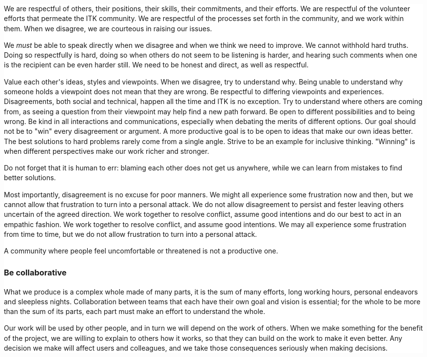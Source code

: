 We are respectful of others, their positions, their skills, their commitments,
and their efforts. We are respectful of the volunteer efforts that permeate the
ITK community. We are respectful of the processes set forth in the community,
and we work within them. When we disagree, we are courteous in raising our
issues.

We *must* be able to speak directly when we disagree and when we think we need
to improve. We cannot withhold hard truths. Doing so respectfully is hard,
doing so when others do not seem to be listening is harder, and hearing such
comments when one is the recipient can be even harder still. We need to be
honest and direct, as well as respectful.

Value each other's ideas, styles and viewpoints. When we disagree, try to
understand why. Being unable to understand why someone holds a viewpoint does
not mean that they are wrong. Be respectful to differing viewpoints and
experiences. Disagreements, both social and technical, happen all the time and
ITK is no exception. Try to understand where others are coming from, as seeing
a question from their viewpoint may help find a new path forward. Be open to
different possibilities and to being wrong. Be kind in all interactions and
communications, especially when debating the merits of different options. Our
goal should not be to "win" every disagreement or argument. A more productive
goal is to be open to ideas that make our own ideas better. The best solutions
to hard problems rarely come from a single angle. Strive to be an example for
inclusive thinking. "Winning" is when different perspectives make our work
richer and stronger.

Do not forget that it is human to err: blaming each other does not get us
anywhere, while we can learn from mistakes to find better solutions.

Most importantly, disagreement is no excuse for poor manners. We might all
experience some frustration now and then, but we cannot allow that frustration
to turn into a personal attack. We do not allow disagreement to persist and
fester leaving others uncertain of the agreed direction. We work together to
resolve conflict, assume good intentions and do our best to act in an empathic
fashion. We work together to resolve conflict, and assume good intentions. We
may all experience some frustration from time to time, but we do not allow
frustration to turn into a personal attack.

A community where people feel uncomfortable or threatened is not a productive
one.

### Be collaborative

What we produce is a complex whole made of many parts, it is the sum of many
efforts, long working hours, personal endeavors and sleepless nights.
Collaboration between teams that each have their own goal and vision is
essential; for the whole to be more than the sum of its parts, each part must
make an effort to understand the whole.

Our work will be used by other people, and in turn we will depend on the work
of others. When we make something for the benefit of the project, we are
willing to explain to others how it works, so that they can build on the work
to make it even better. Any decision we make will affect users and colleagues,
and we take those consequences seriously when making decisions.
